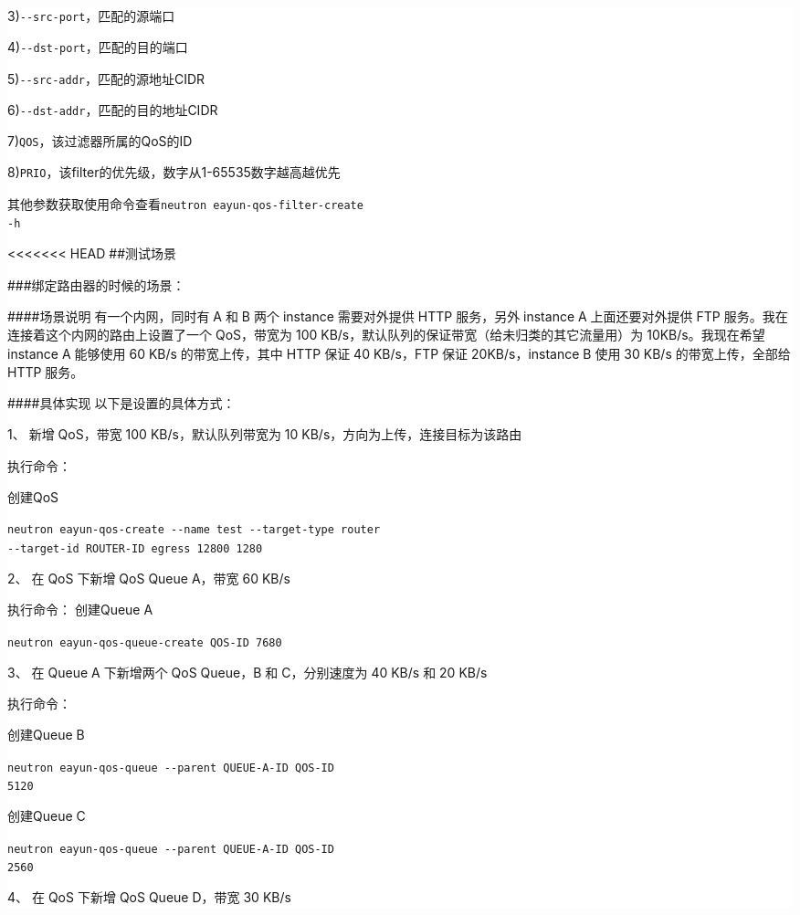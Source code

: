 3)<code>--src-port</code>，匹配的源端口

4)<code>--dst-port</code>，匹配的目的端口

5)<code>--src-addr</code>，匹配的源地址CIDR

6)<code>--dst-addr</code>，匹配的目的地址CIDR

7)<code>QOS</code>，该过滤器所属的QoS的ID

8)<code>PRIO</code>，该filter的优先级，数字从1-65535数字越高越优先



其他参数获取使用命令查看<code>neutron eayun-qos-filter-create -h</code>


<<<<<<< HEAD
##测试场景

###绑定路由器的时候的场景：


####场景说明
有一个内网，同时有 A 和 B 两个 instance 需要对外提供 HTTP 服务，另外 instance A 上面还要对外提供 FTP 服务。我在连接着这个内网的路由上设置了一个 QoS，带宽为 100 KB/s，默认队列的保证带宽（给未归类的其它流量用）为 10KB/s。我现在希望 instance A 能够使用 60 KB/s 的带宽上传，其中 HTTP 保证 40 KB/s，FTP 保证 20KB/s，instance B 使用 30 KB/s 的带宽上传，全部给 HTTP 服务。


####具体实现
以下是设置的具体方式：


1、    新增 QoS，带宽 100 KB/s，默认队列带宽为 10 KB/s，方向为上传，连接目标为该路由

执行命令：

创建QoS

<code>neutron eayun-qos-create --name test --target-type router --target-id ROUTER-ID egress 12800 1280</code>



2、    在 QoS 下新增 QoS Queue A，带宽 60 KB/s

执行命令：
创建Queue A

<code>neutron eayun-qos-queue-create QOS-ID 7680</code>



3、    在 Queue A 下新增两个 QoS Queue，B 和 C，分别速度为 40 KB/s 和 20 KB/s

执行命令：

创建Queue B

<code>neutron eayun-qos-queue --parent QUEUE-A-ID QOS-ID 5120</code>

创建Queue C

<code>neutron eayun-qos-queue --parent QUEUE-A-ID QOS-ID 2560</code>


4、    在 QoS 下新增 QoS Queue D，带宽 30 KB/s
